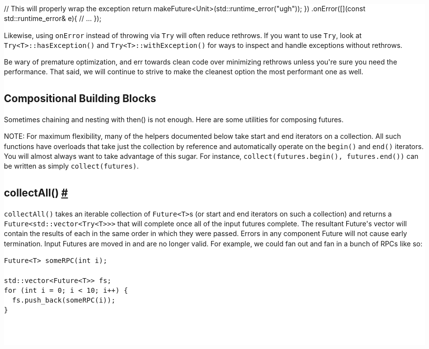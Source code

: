 </span><span class="">    </span><span class="c1">// This will properly wrap the exception
</span><span class="">    </span><span class="k">return</span><span class=""> </span><span class="n">makeFuture</span><span class="o">&lt;</span><span class="n">Unit</span><span class="o">&gt;</span><span class="p">(</span><span class="n">std</span><span class="o">:</span><span class="o">:</span><span class="n">runtime_error</span><span class="p">(</span><span class="s">&quot;</span><span class="s">ugh</span><span class="s">&quot;</span><span class="p">)</span><span class="p">)</span><span class="p">;</span><span class="">
</span><span class="">  </span><span class="p">&#125;</span><span class="p">)</span><span class="">
</span><span class="">  </span><span class="p">.</span><span class="n">onError</span><span class="p">(</span><span class="p">[</span><span class="p">]</span><span class="p">(</span><span class="k">const</span><span class=""> </span><span class="n">std</span><span class="o">:</span><span class="o">:</span><span class="n">runtime_error</span><span class="o">&amp;</span><span class=""> </span><span class="n">e</span><span class="p">)</span><span class="p">&#123;</span><span class="">
</span><span class="">    </span><span class="c1">// ...
</span><span class="">  </span><span class="p">&#125;</span><span class="p">)</span><span class="p">;</span><span class="">
</span></pre></div>

<p>Likewise, using <tt>onError</tt> instead of throwing via <tt>Try</tt> will often reduce rethrows. If you want to use <tt>Try</tt>, look at <tt>Try&lt;T&gt;::hasException()</tt> and <tt>Try&lt;T&gt;::withException()</tt> for ways to inspect and handle exceptions without rethrows.</p>

<p>Be wary of premature optimization, and err towards clean code over minimizing rethrows unless you&#039;re sure you need the performance. That said, we will continue to strive to make the cleanest option the most performant one as well.</p></section><section class="dex_document"><h1>Compositional Building Blocks</h1><p class="dex_introduction">Sometimes chaining and nesting with then() is not enough. Here are some utilities for composing futures.</p><div class="remarkup-note"><span class="remarkup-note-word">NOTE:</span> For maximum flexibility, many of the helpers documented below take start and end iterators on a collection. All such functions have overloads that take just the collection by reference and automatically operate on the <tt>begin()</tt> and <tt>end()</tt> iterators. You will almost always want to take advantage of this sugar. For instance, <tt>collect(futures.begin(), futures.end())</tt> can be written as simply  <tt>collect(futures)</tt>.</div>

<h2 id="collectall">collectAll() <a href="#collectall" class="headerLink">#</a></h2>

<p><tt>collectAll()</tt> takes an iterable collection of <tt>Future&lt;T&gt;</tt>s (or start and end iterators on such a collection) and returns a <tt>Future&lt;std::vector&lt;Try&lt;T&gt;&gt;&gt;</tt> that will complete once all of the input futures complete. The resultant Future&#039;s vector will contain the results of each in the same order in which they were passed. Errors in any component Future will not cause early termination. Input Futures are moved in and are no longer valid. For example, we could fan out and fan in a bunch of RPCs like so:</p>

<div class="remarkup-code-block" data-code-lang="cpp"><pre class="remarkup-code"><span class="n">Future</span><span class="o">&lt;</span><span class="n">T</span><span class="o">&gt;</span><span class=""> </span><span class="n">someRPC</span><span class="p">(</span><span class="kt">int</span><span class=""> </span><span class="n">i</span><span class="p">)</span><span class="p">;</span><span class="">
</span><span class="">
</span><span class="n">std</span><span class="o">:</span><span class="o">:</span><span class="n">vector</span><span class="o">&lt;</span><span class="n">Future</span><span class="o">&lt;</span><span class="n">T</span><span class="o">&gt;</span><span class="o">&gt;</span><span class=""> </span><span class="n">fs</span><span class="p">;</span><span class="">
</span><span class="k">for</span><span class=""> </span><span class="p">(</span><span class="kt">int</span><span class=""> </span><span class="n">i</span><span class=""> </span><span class="o">=</span><span class=""> </span><span class="mi">0</span><span class="p">;</span><span class=""> </span><span class="n">i</span><span class=""> </span><span class="o">&lt;</span><span class=""> </span><span class="mi">10</span><span class="p">;</span><span class=""> </span><span class="n">i</span><span class="o">+</span><span class="o">+</span><span class="p">)</span><span class=""> </span><span class="p">&#123;</span><span class="">
</span><span class="">  </span><span class="n">fs</span><span class="p">.</span><span class="n">push_back</span><span class="p">(</span><span class="n">someRPC</span><span class="p">(</span><span class="n">i</span><span class="p">)</span><span class="p">)</span><span class="p">;</span><span class="">
</span><span class="p">&#125;</span><span class="">
</span><span class="">